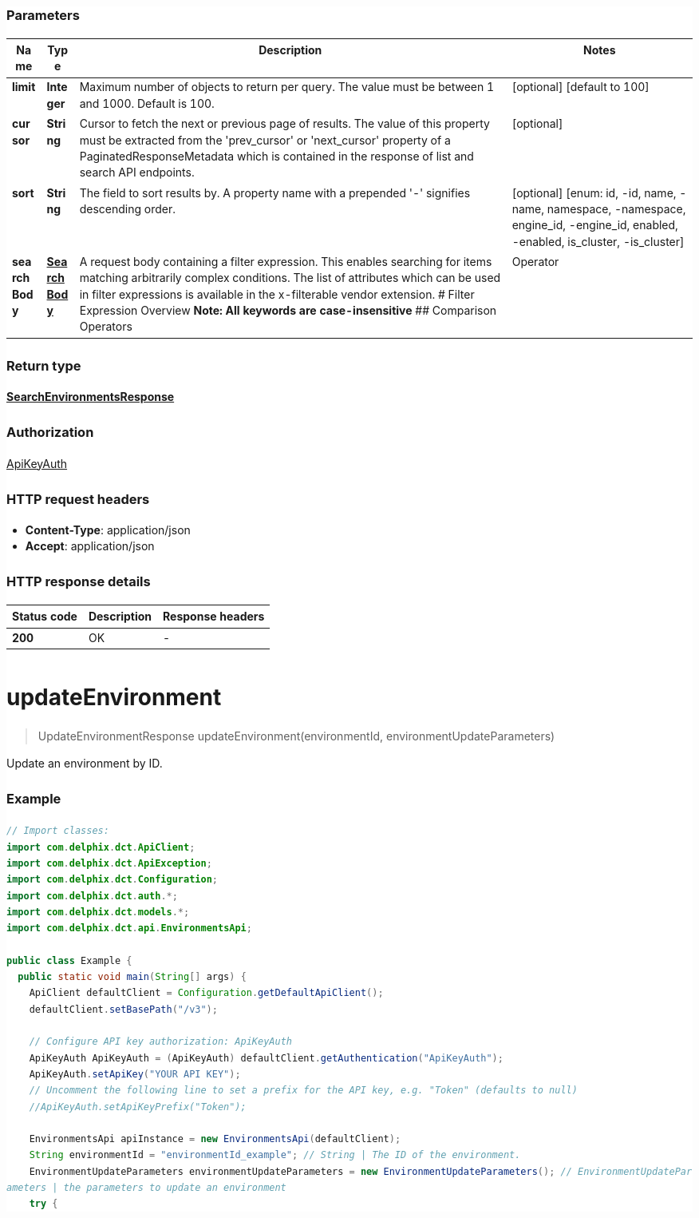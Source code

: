 ### Parameters

| Name | Type | Description  | Notes |
|------------- | ------------- | ------------- | -------------|
| **limit** | **Integer**| Maximum number of objects to return per query. The value must be between 1 and 1000. Default is 100. | [optional] [default to 100] |
| **cursor** | **String**| Cursor to fetch the next or previous page of results. The value of this property must be extracted from the &#39;prev_cursor&#39; or &#39;next_cursor&#39; property of a PaginatedResponseMetadata which is contained in the response of list and search API endpoints. | [optional] |
| **sort** | **String**| The field to sort results by. A property name with a prepended &#39;-&#39; signifies descending order. | [optional] [enum: id, -id, name, -name, namespace, -namespace, engine_id, -engine_id, enabled, -enabled, is_cluster, -is_cluster] |
| **searchBody** | [**SearchBody**](SearchBody.md)| A request body containing a filter expression. This enables searching for items matching arbitrarily complex conditions. The list of attributes which can be used in filter expressions is available in the x-filterable vendor extension.  # Filter Expression Overview **Note: All keywords are case-insensitive**  ## Comparison Operators | Operator | Description | Example | | --- | --- | --- | | CONTAINS | Substring or membership testing for string and list attributes respectively. | field3 CONTAINS &#39;foobar&#39;, field4 CONTAINS TRUE  | | IN | Tests if field is a member of a list literal. List can contain a maximum of 100 values | field2 IN [&#39;Goku&#39;, &#39;Vegeta&#39;] | | GE | Tests if a field is greater than or equal to a literal value | field1 GE 1.2e-2 | | GT | Tests if a field is greater than a literal value | field1 GT 1.2e-2 | | LE | Tests if a field is less than or equal to a literal value | field1 LE 9000 | | LT | Tests if a field is less than a literal value | field1 LT 9.02 | | NE | Tests if a field is not equal to a literal value | field1 NE 42 | | EQ | Tests if a field is equal to a literal value | field1 EQ 42 |  ## Search Operator The SEARCH operator filters for items which have any filterable attribute that contains the input string as a substring, comparison is done case-insensitively. This is not restricted to attributes with string values. Specifically &#x60;SEARCH &#39;12&#39;&#x60; would match an item with an attribute with an integer value of &#x60;123&#x60;.  ## Logical Operators Ordered by precedence. | Operator | Description | Example | | --- | --- | --- | | NOT | Logical NOT (Right associative) | NOT field1 LE 9000 | | AND | Logical AND (Left Associative) | field1 GT 9000 AND field2 EQ &#39;Goku&#39; | | OR | Logical OR (Left Associative) | field1 GT 9000 OR field2 EQ &#39;Goku&#39; |  ## Grouping Parenthesis &#x60;()&#x60; can be used to override operator precedence.  For example: NOT (field1 LT 1234 AND field2 CONTAINS &#39;foo&#39;)  ## Literal Values | Literal      | Description | Examples | | --- | --- | --- | | Nil | Represents the absence of a value | nil, Nil, nIl, NIL | | Boolean | true/false boolean | true, false, True, False, TRUE, FALSE | | Number | Signed integer and floating point numbers. Also supports scientific notation. | 0, 1, -1, 1.2, 0.35, 1.2e-2, -1.2e+2 | | String | Single or double quoted | \&quot;foo\&quot;, \&quot;bar\&quot;, \&quot;foo bar\&quot;, &#39;foo&#39;, &#39;bar&#39;, &#39;foo bar&#39; | | Datetime | Formatted according to [RFC3339](https://datatracker.ietf.org/doc/html/rfc3339) | 2018-04-27T18:39:26.397237+00:00 | | List | Comma-separated literals wrapped in square brackets | [0], [0, 1], [&#39;foo&#39;, \&quot;bar\&quot;] |  ## Limitations - A maximum of 8 unique identifiers may be used inside a filter expression.  | [optional] |

### Return type

[**SearchEnvironmentsResponse**](SearchEnvironmentsResponse.md)

### Authorization

[ApiKeyAuth](../DCT_README#ApiKeyAuth)

### HTTP request headers

 - **Content-Type**: application/json
 - **Accept**: application/json

### HTTP response details
| Status code | Description | Response headers |
|-------------|-------------|------------------|
| **200** | OK |  -  |

<a id="updateEnvironment"></a>
# **updateEnvironment**
> UpdateEnvironmentResponse updateEnvironment(environmentId, environmentUpdateParameters)

Update an environment by ID.

### Example
```java
// Import classes:
import com.delphix.dct.ApiClient;
import com.delphix.dct.ApiException;
import com.delphix.dct.Configuration;
import com.delphix.dct.auth.*;
import com.delphix.dct.models.*;
import com.delphix.dct.api.EnvironmentsApi;

public class Example {
  public static void main(String[] args) {
    ApiClient defaultClient = Configuration.getDefaultApiClient();
    defaultClient.setBasePath("/v3");
    
    // Configure API key authorization: ApiKeyAuth
    ApiKeyAuth ApiKeyAuth = (ApiKeyAuth) defaultClient.getAuthentication("ApiKeyAuth");
    ApiKeyAuth.setApiKey("YOUR API KEY");
    // Uncomment the following line to set a prefix for the API key, e.g. "Token" (defaults to null)
    //ApiKeyAuth.setApiKeyPrefix("Token");

    EnvironmentsApi apiInstance = new EnvironmentsApi(defaultClient);
    String environmentId = "environmentId_example"; // String | The ID of the environment.
    EnvironmentUpdateParameters environmentUpdateParameters = new EnvironmentUpdateParameters(); // EnvironmentUpdateParameters | the parameters to update an environment
    try {
```